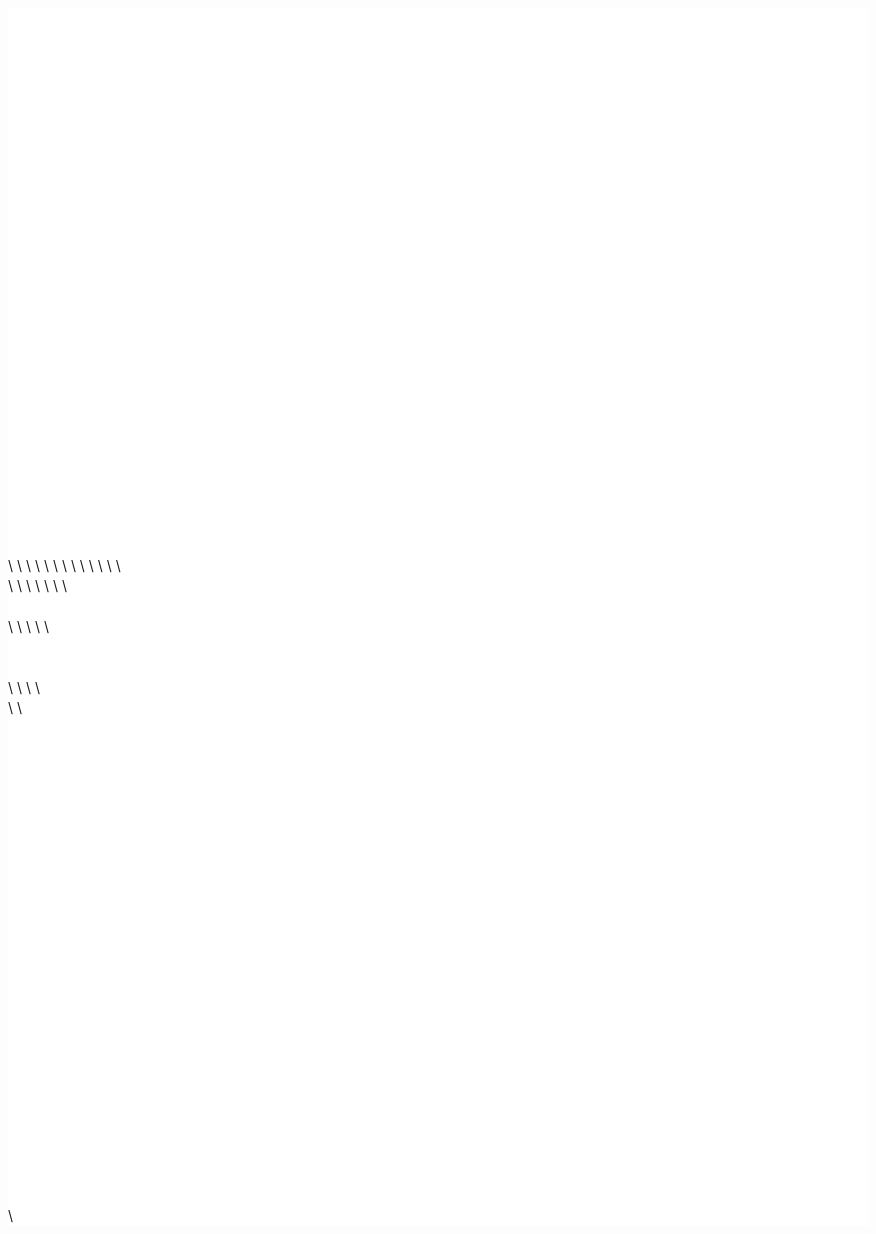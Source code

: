 \
\
\
\
\
\
\
\
\
\
\
\
\
\
\
\
\
\
\
\
\
\
\
\
\
\
\
\\ \\ \\ \\ \\ \\ \\ \\ \\ \\ \\
\\ \\ \
\\ \\ \\
\\ \\ \\ \\ \
\
\\ \\ \\ \\ \\ \
\
\
\\ \\ \\ \\ \
\\
\\
\
\
\
\
\
\
\
\
\
\
\
\
\
\
\
\
\
\
\
\
\
\
\
\
\
\